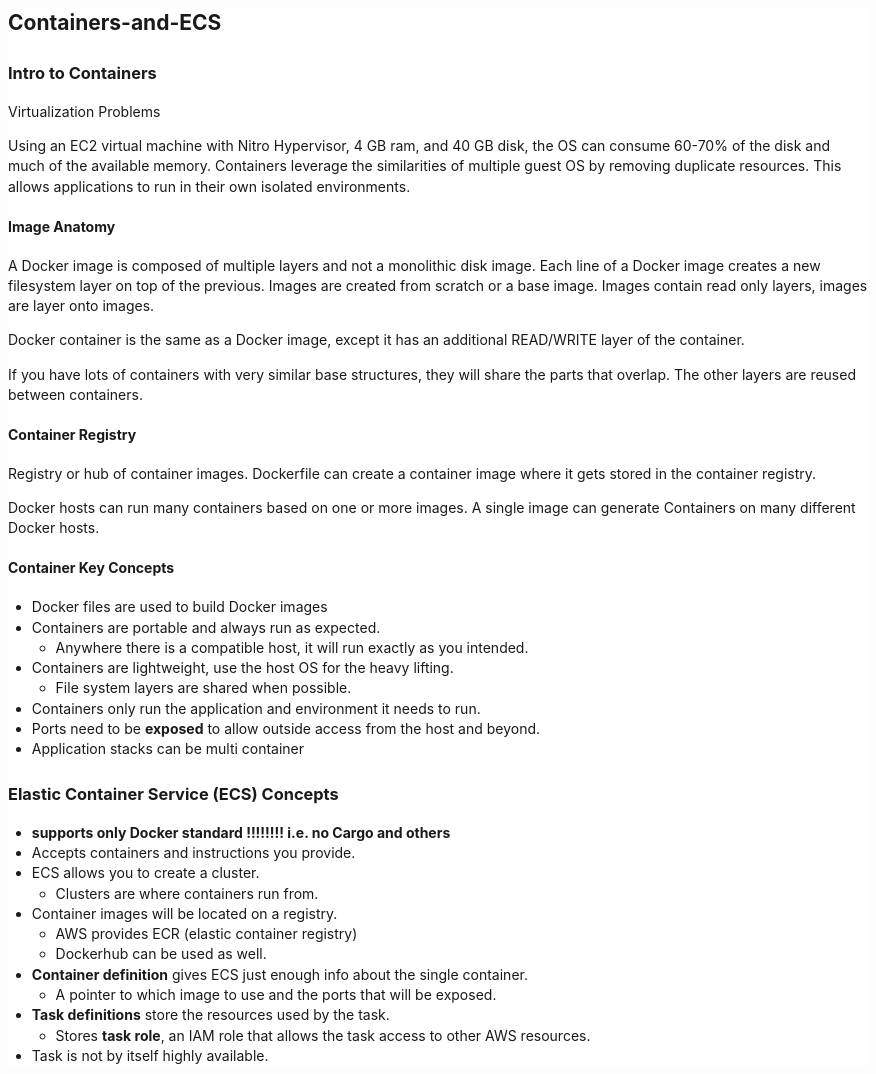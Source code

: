 
## Containers-and-ECS

### Intro to Containers

Virtualization Problems

Using an EC2 virtual machine with Nitro Hypervisor, 4 GB ram, and 40 GB disk,
the OS can consume 60-70% of the disk and much of the available memory.
Containers leverage the similarities of multiple guest OS by removing duplicate
resources. This allows applications to run in their own isolated environments.

#### Image Anatomy

A Docker image is composed of multiple layers and not a monolithic disk image.
Each line of a Docker image creates a new filesystem layer on top of the
previous. Images are created from scratch or a base image.
Images contain read only layers, images are layer onto images.

Docker container is the same as a Docker image, except it
has an additional READ/WRITE layer of the container.

If you have lots of containers with very similar base
structures, they will share the parts that overlap.
The other layers are reused between containers.

#### Container Registry

Registry or hub of container images.
Dockerfile can create a container image where it gets stored
in the container registry.

Docker hosts can run many containers based on one or more images.
A single image can generate Containers on many different Docker hosts.

#### Container Key Concepts

- Docker files are used to build Docker images
- Containers are portable and always run as expected.
  - Anywhere there is a compatible host, it will run exactly as you intended.
- Containers are lightweight, use the host OS for the heavy lifting.
  - File system layers are shared when possible.
- Containers only run the application and environment it needs to run.
- Ports need to be **exposed** to allow outside access from the host and beyond.
- Application stacks can be multi container

### Elastic Container Service (ECS) Concepts

- **supports only Docker standard !!!!!!!! i.e. no Cargo and others**
- Accepts containers and instructions you provide.
- ECS allows you to create a cluster.
  - Clusters are where containers run from.
- Container images will be located on a registry.
  - AWS provides ECR (elastic container registry)
  - Dockerhub can be used as well.
- **Container definition** gives ECS just enough info about the single container.
  - A pointer to which image to use and the ports that will be exposed.
- **Task definitions** store the resources used by the task.
  - Stores **task role**, an IAM role that allows the task access to other
  AWS resources.
- Task is not by itself highly available.
